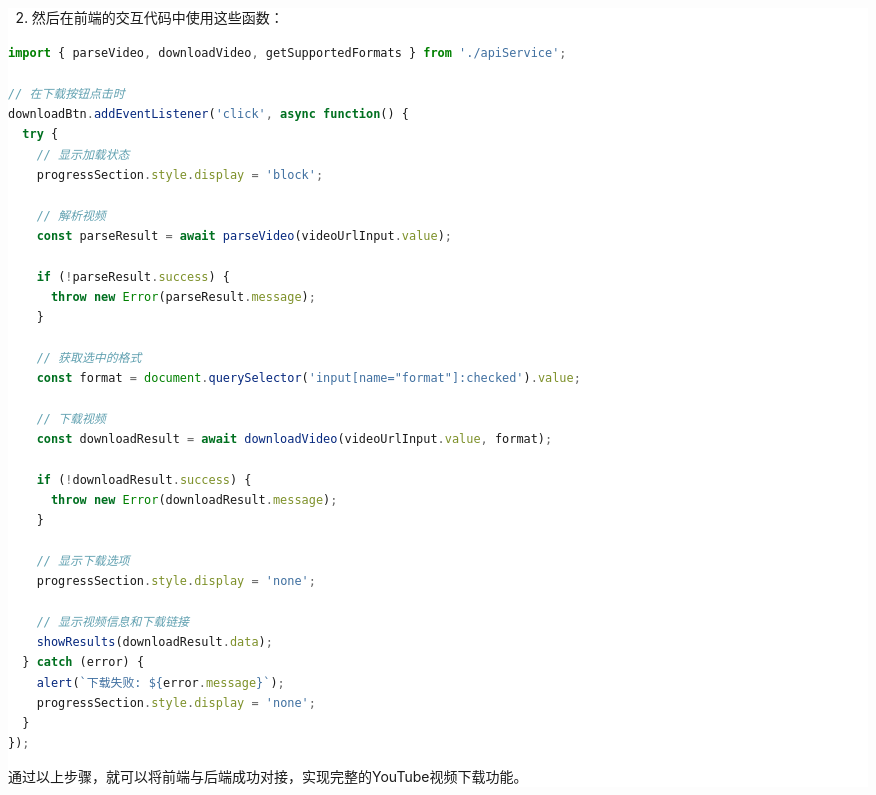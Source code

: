 2. 然后在前端的交互代码中使用这些函数：

```javascript
import { parseVideo, downloadVideo, getSupportedFormats } from './apiService';

// 在下载按钮点击时
downloadBtn.addEventListener('click', async function() {
  try {
    // 显示加载状态
    progressSection.style.display = 'block';
    
    // 解析视频
    const parseResult = await parseVideo(videoUrlInput.value);
    
    if (!parseResult.success) {
      throw new Error(parseResult.message);
    }
    
    // 获取选中的格式
    const format = document.querySelector('input[name="format"]:checked').value;
    
    // 下载视频
    const downloadResult = await downloadVideo(videoUrlInput.value, format);
    
    if (!downloadResult.success) {
      throw new Error(downloadResult.message);
    }
    
    // 显示下载选项
    progressSection.style.display = 'none';
    
    // 显示视频信息和下载链接
    showResults(downloadResult.data);
  } catch (error) {
    alert(`下载失败: ${error.message}`);
    progressSection.style.display = 'none';
  }
});
```

通过以上步骤，就可以将前端与后端成功对接，实现完整的YouTube视频下载功能。 